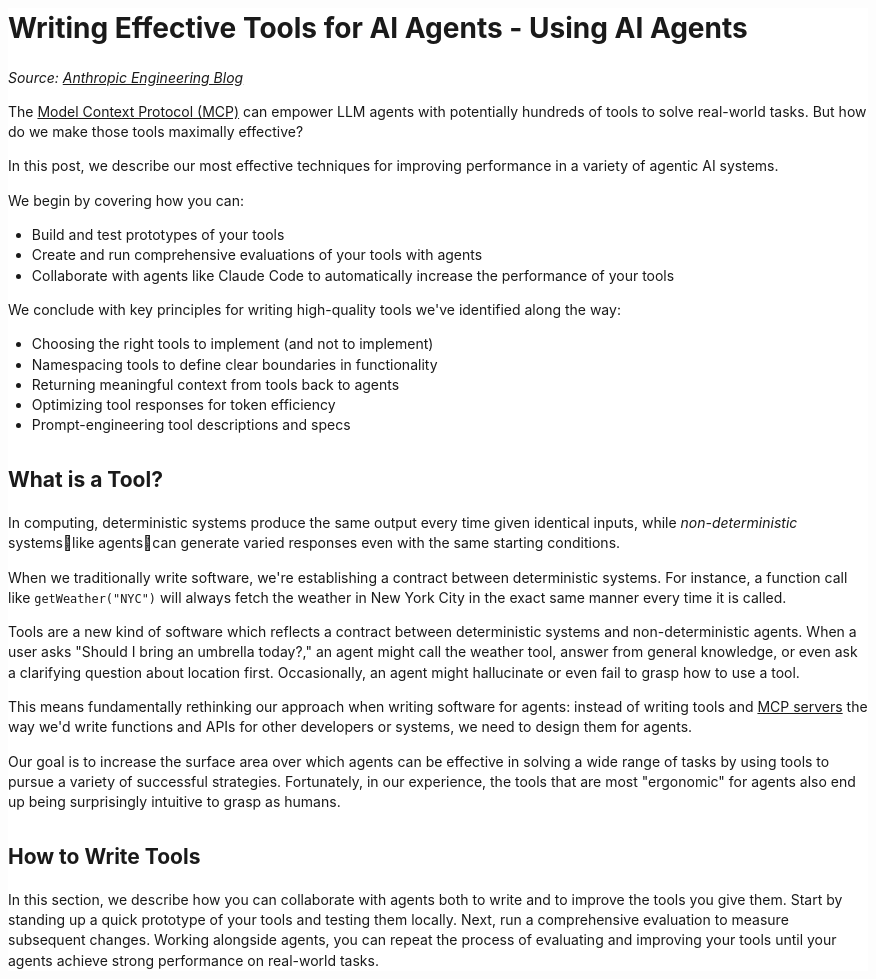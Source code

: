 # Writing Effective Tools for AI Agents - Using AI Agents

*Source: [Anthropic Engineering Blog](https://www.anthropic.com/engineering/writing-tools-for-agents)*

The [Model Context Protocol (MCP)](https://modelcontextprotocol.io/docs/getting-started/intro) can empower LLM agents with potentially hundreds of tools to solve real-world tasks. But how do we make those tools maximally effective?

In this post, we describe our most effective techniques for improving performance in a variety of agentic AI systems.

We begin by covering how you can:
- Build and test prototypes of your tools
- Create and run comprehensive evaluations of your tools with agents
- Collaborate with agents like Claude Code to automatically increase the performance of your tools

We conclude with key principles for writing high-quality tools we've identified along the way:
- Choosing the right tools to implement (and not to implement)
- Namespacing tools to define clear boundaries in functionality
- Returning meaningful context from tools back to agents
- Optimizing tool responses for token efficiency
- Prompt-engineering tool descriptions and specs

## What is a Tool?

In computing, deterministic systems produce the same output every time given identical inputs, while *non-deterministic* systemslike agentscan generate varied responses even with the same starting conditions.

When we traditionally write software, we're establishing a contract between deterministic systems. For instance, a function call like `getWeather("NYC")` will always fetch the weather in New York City in the exact same manner every time it is called.

Tools are a new kind of software which reflects a contract between deterministic systems and non-deterministic agents. When a user asks "Should I bring an umbrella today?," an agent might call the weather tool, answer from general knowledge, or even ask a clarifying question about location first. Occasionally, an agent might hallucinate or even fail to grasp how to use a tool.

This means fundamentally rethinking our approach when writing software for agents: instead of writing tools and [MCP servers](https://modelcontextprotocol.io/) the way we'd write functions and APIs for other developers or systems, we need to design them for agents.

Our goal is to increase the surface area over which agents can be effective in solving a wide range of tasks by using tools to pursue a variety of successful strategies. Fortunately, in our experience, the tools that are most "ergonomic" for agents also end up being surprisingly intuitive to grasp as humans.

## How to Write Tools

In this section, we describe how you can collaborate with agents both to write and to improve the tools you give them. Start by standing up a quick prototype of your tools and testing them locally. Next, run a comprehensive evaluation to measure subsequent changes. Working alongside agents, you can repeat the process of evaluating and improving your tools until your agents achieve strong performance on real-world tasks.
